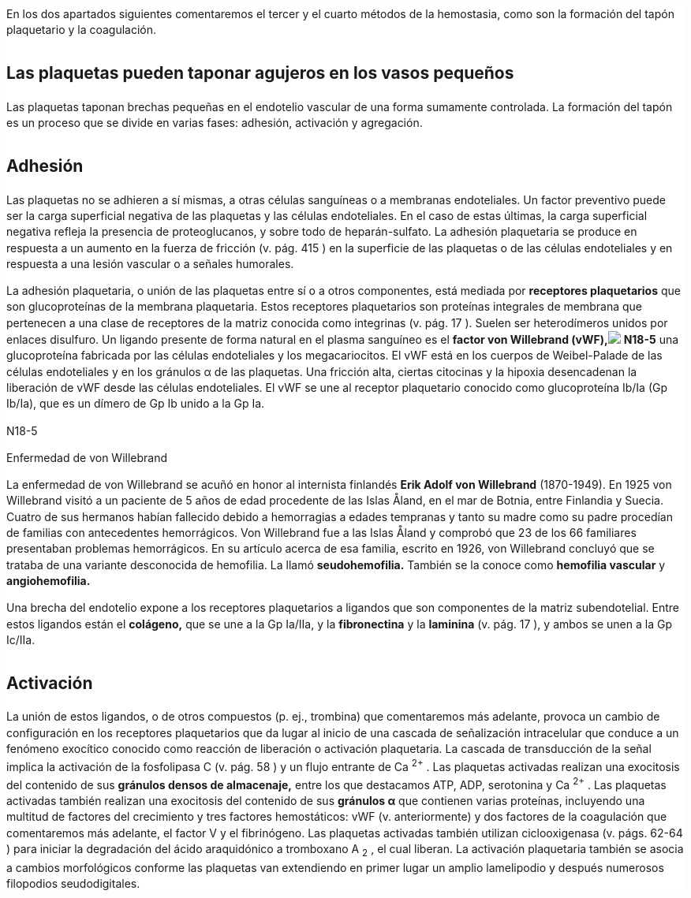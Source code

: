 En los dos apartados siguientes comentaremos el tercer y el cuarto métodos de la hemostasia, como son la formación del tapón plaquetario y la coagulación.

## Las plaquetas pueden taponar agujeros en los vasos pequeños

Las plaquetas taponan brechas pequeñas en el endotelio vascular de una forma sumamente controlada. La formación del tapón es un proceso que se divide en varias fases: adhesión, activación y agregación.

## Adhesión

Las plaquetas no se adhieren a sí mismas, a otras células sanguíneas o a membranas endoteliales. Un factor preventivo puede ser la carga superficial negativa de las plaquetas y las células endoteliales. En el caso de estas últimas, la carga superficial negativa refleja la presencia de proteoglucanos, y sobre todo de heparán-sulfato. La adhesión plaquetaria se produce en respuesta a un aumento en la fuerza de fricción (v. pág. 415 ) en la superficie de las plaquetas o de las células endoteliales y en respuesta a una lesión vascular o a señales humorales.

La adhesión plaquetaria, o unión de las plaquetas entre sí o a otros componentes, está mediada por **receptores plaquetarios** que son glucoproteínas de la membrana plaquetaria. Estos receptores plaquetarios son proteínas integrales de membrana que pertenecen a una clase de receptores de la matriz conocida como integrinas (v. pág. 17 ). Suelen ser heterodímeros unidos por enlaces disulfuro. Un ligando presente de forma natural en el plasma sanguíneo es el **factor von Willebrand (vWF),**![](https://www.clinicalkey.com/student/api/content/inline-image?eid=3-s2.0-B9788491131250000181&path=C20160024348/B9788491131250000181/u18-101-9788491131250.jpg) **N18-5** una glucoproteína fabricada por las células endoteliales y los megacariocitos. El vWF está en los cuerpos de Weibel-Palade de las células endoteliales y en los gránulos α de las plaquetas. Una fricción alta, ciertas citocinas y la hipoxia desencadenan la liberación de vWF desde las células endoteliales. El vWF se une al receptor plaquetario conocido como glucoproteína Ib/Ia (Gp Ib/Ia), que es un dímero de Gp Ib unido a la Gp Ia.

N18-5

Enfermedad de von Willebrand

La enfermedad de von Willebrand se acuñó en honor al internista finlandés **Erik Adolf von Willebrand** (1870-1949). En 1925 von Willebrand visitó a un paciente de 5 años de edad procedente de las Islas Åland, en el mar de Botnia, entre Finlandia y Suecia. Cuatro de sus hermanos habían fallecido debido a hemorragias a edades tempranas y tanto su madre como su padre procedían de familias con antecedentes hemorrágicos. Von Willebrand fue a las Islas Åland y comprobó que 23 de los 66 familiares presentaban problemas hemorrágicos. En su artículo acerca de esa familia, escrito en 1926, von Willebrand concluyó que se trataba de una variante desconocida de hemofilia. La llamó **seudohemofilia.** También se la conoce como **hemofilia vascular** y **angiohemofilia.**

Una brecha del endotelio expone a los receptores plaquetarios a ligandos que son componentes de la matriz subendotelial. Entre estos ligandos están el **colágeno,** que se une a la Gp Ia/IIa, y la **fibronectina** y la **laminina** (v. pág. 17 ), y ambos se unen a la Gp Ic/IIa.

## Activación

La unión de estos ligandos, o de otros compuestos (p. ej., trombina) que comentaremos más adelante, provoca un cambio de configuración en los receptores plaquetarios que da lugar al inicio de una cascada de señalización intracelular que conduce a un fenómeno exocítico conocido como reacción de liberación o activación plaquetaria. La cascada de transducción de la señal implica la activación de la fosfolipasa C (v. pág. 58 ) y un flujo entrante de Ca <sup>2+</sup> . Las plaquetas activadas realizan una exocitosis del contenido de sus **gránulos densos de almacenaje,** entre los que destacamos ATP, ADP, serotonina y Ca <sup>2+</sup> . Las plaquetas activadas también realizan una exocitosis del contenido de sus **gránulos α** que contienen varias proteínas, incluyendo una multitud de factores del crecimiento y tres factores hemostáticos: vWF (v. anteriormente) y dos factores de la coagulación que comentaremos más adelante, el factor V y el fibrinógeno. Las plaquetas activadas también utilizan ciclooxigenasa (v. págs. 62-64 ) para iniciar la degradación del ácido araquidónico a tromboxano A <sub>2</sub> , el cual liberan. La activación plaquetaria también se asocia a cambios morfológicos conforme las plaquetas van extendiendo en primer lugar un amplio lamelipodio y después numerosos filopodios seudodigitales.
